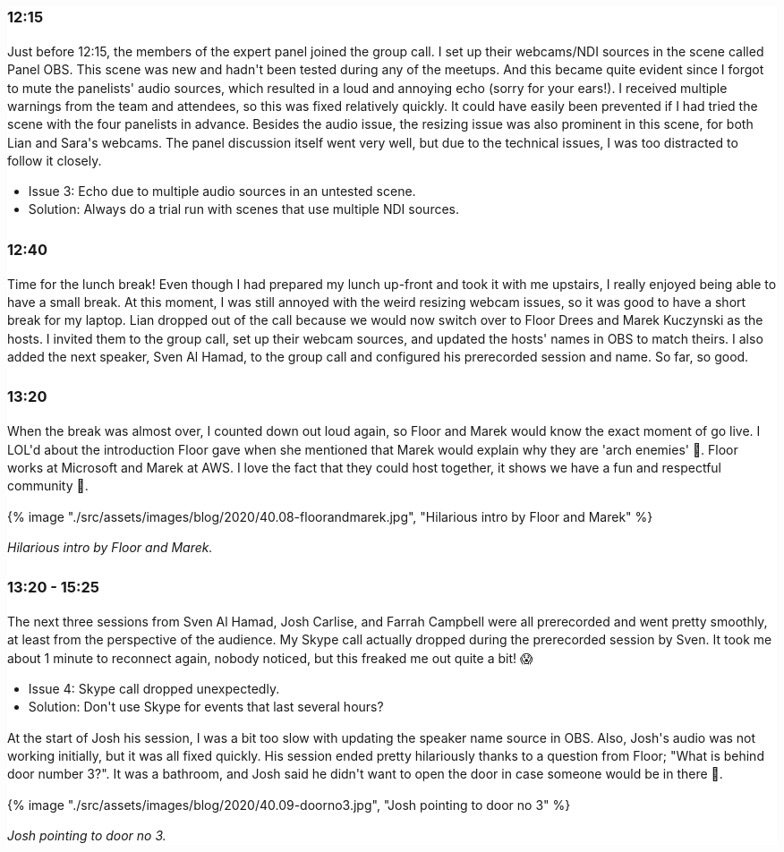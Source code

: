 ### 12:15

Just before 12:15, the members of the expert panel joined the group call. I set up their webcams/NDI  sources in the scene called Panel OBS. This scene was new and hadn't been tested during any of the meetups. And this became quite evident since I forgot to mute the panelists' audio sources, which resulted in a loud and annoying echo (sorry for your ears!). I received multiple warnings from the team and attendees, so this was fixed relatively quickly. It could have easily been prevented if I had tried the scene with the four panelists in advance. Besides the audio issue, the resizing issue was also prominent in this scene, for both Lian and Sara's webcams. The panel discussion itself went very well, but due to the technical issues, I was too distracted to follow it closely. 

- Issue 3: Echo due to multiple audio sources in an untested scene.
- Solution: Always do a trial run with scenes that use multiple NDI sources.

### 12:40

Time for the lunch break! Even though I had prepared my lunch up-front and took it with me upstairs, I really enjoyed being able to have a small break. At this moment, I was still annoyed with the weird resizing webcam issues, so it was good to have a short break for my laptop. Lian dropped out of the call because we would now switch over to Floor Drees and Marek Kuczynski as the hosts. I invited them to the group call, set up their webcam sources, and updated the hosts' names in OBS to match theirs. I also added the next speaker, Sven Al Hamad, to the group call and configured his prerecorded session and name. So far, so good.

### 13:20

When the break was almost over, I counted down out loud again, so Floor and Marek would know the exact moment of go live. I LOL'd about the introduction Floor gave when she mentioned that Marek would explain why they are 'arch enemies' 🤣. Floor works at Microsoft and Marek at AWS. I love the fact that they could host together, it shows we have a fun and respectful community 🧡.

{% image "./src/assets/images/blog/2020/40.08-floorandmarek.jpg", "Hilarious intro by Floor and Marek" %}

*Hilarious intro by Floor and Marek.*

### 13:20 - 15:25

The next three sessions from Sven Al Hamad, Josh Carlise, and Farrah Campbell were all prerecorded and went pretty smoothly, at least from the perspective of the audience. My Skype call actually dropped during the prerecorded session by Sven. It took me about 1 minute to reconnect again, nobody noticed, but this freaked me out quite a bit! 😱

- Issue 4: Skype call dropped unexpectedly.
- Solution: Don't use Skype for events that last several hours?

At the start of Josh his session, I was a bit too slow with updating the speaker name source in OBS. Also, Josh's audio was not working initially, but it was all fixed quickly. His session ended pretty hilariously thanks to a question from Floor; "What is behind door number 3?". It was a bathroom, and Josh said he didn't want to open the door in case someone would be in there 🤣.

{% image "./src/assets/images/blog/2020/40.09-doorno3.jpg", "Josh pointing to door no 3" %}

*Josh pointing to door no 3.*
